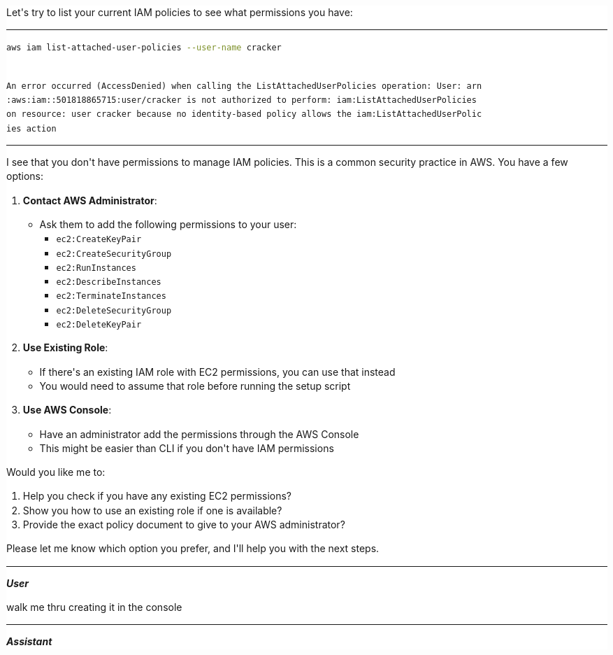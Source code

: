 
Let's try to list your current IAM policies to see what permissions you have:


---

```bash
aws iam list-attached-user-policies --user-name cracker
```

```

An error occurred (AccessDenied) when calling the ListAttachedUserPolicies operation: User: arn
:aws:iam::501818865715:user/cracker is not authorized to perform: iam:ListAttachedUserPolicies
on resource: user cracker because no identity-based policy allows the iam:ListAttachedUserPolic
ies action

```

---

I see that you don't have permissions to manage IAM policies. This is a common security practice in AWS. You have a few options:

1. **Contact AWS Administrator**:
   - Ask them to add the following permissions to your user:
     - `ec2:CreateKeyPair`
     - `ec2:CreateSecurityGroup`
     - `ec2:RunInstances`
     - `ec2:DescribeInstances`
     - `ec2:TerminateInstances`
     - `ec2:DeleteSecurityGroup`
     - `ec2:DeleteKeyPair`

2. **Use Existing Role**:
   - If there's an existing IAM role with EC2 permissions, you can use that instead
   - You would need to assume that role before running the setup script

3. **Use AWS Console**:
   - Have an administrator add the permissions through the AWS Console
   - This might be easier than CLI if you don't have IAM permissions

Would you like me to:
1. Help you check if you have any existing EC2 permissions?
2. Show you how to use an existing role if one is available?
3. Provide the exact policy document to give to your AWS administrator?

Please let me know which option you prefer, and I'll help you with the next steps.

---

_**User**_

walk me thru creating it in the console

---

_**Assistant**_
